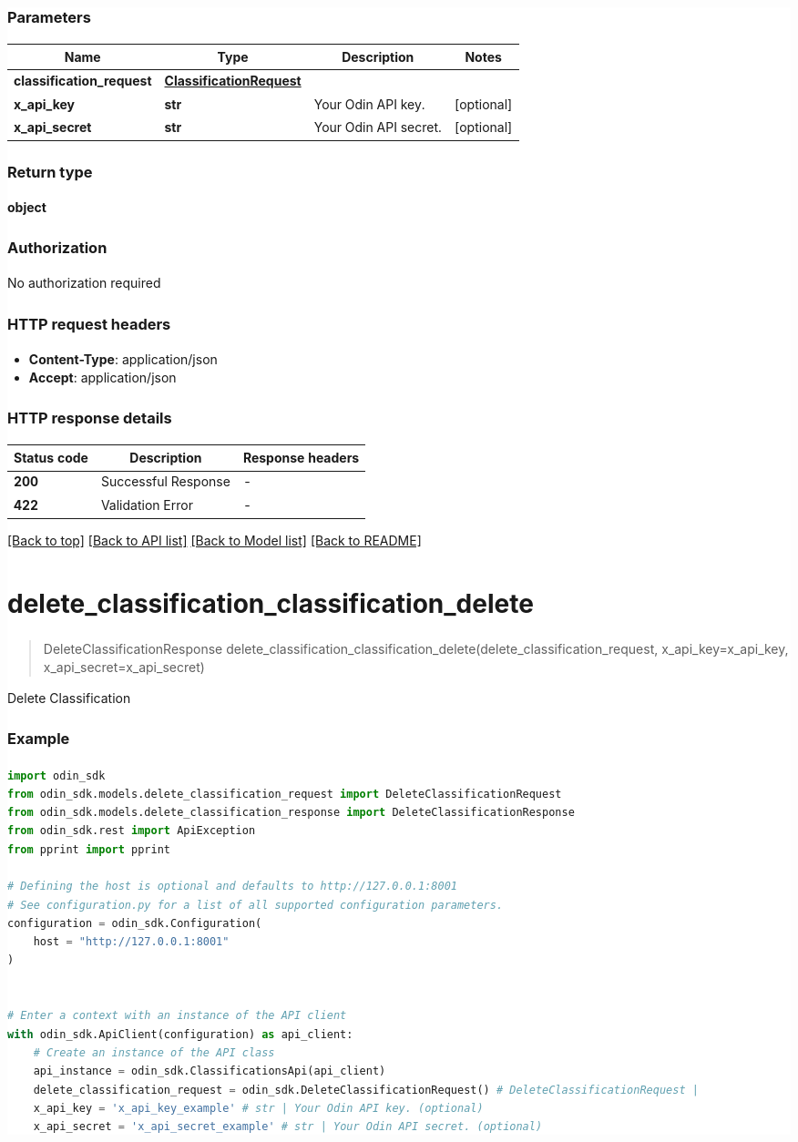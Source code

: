 

### Parameters


Name | Type | Description  | Notes
------------- | ------------- | ------------- | -------------
 **classification_request** | [**ClassificationRequest**](ClassificationRequest.md)|  | 
 **x_api_key** | **str**| Your Odin API key. | [optional] 
 **x_api_secret** | **str**| Your Odin API secret. | [optional] 

### Return type

**object**

### Authorization

No authorization required

### HTTP request headers

 - **Content-Type**: application/json
 - **Accept**: application/json

### HTTP response details

| Status code | Description | Response headers |
|-------------|-------------|------------------|
**200** | Successful Response |  -  |
**422** | Validation Error |  -  |

[[Back to top]](#) [[Back to API list]](../README.md#documentation-for-api-endpoints) [[Back to Model list]](../README.md#documentation-for-models) [[Back to README]](../README.md)

# **delete_classification_classification_delete**
> DeleteClassificationResponse delete_classification_classification_delete(delete_classification_request, x_api_key=x_api_key, x_api_secret=x_api_secret)

Delete Classification

### Example


```python
import odin_sdk
from odin_sdk.models.delete_classification_request import DeleteClassificationRequest
from odin_sdk.models.delete_classification_response import DeleteClassificationResponse
from odin_sdk.rest import ApiException
from pprint import pprint

# Defining the host is optional and defaults to http://127.0.0.1:8001
# See configuration.py for a list of all supported configuration parameters.
configuration = odin_sdk.Configuration(
    host = "http://127.0.0.1:8001"
)


# Enter a context with an instance of the API client
with odin_sdk.ApiClient(configuration) as api_client:
    # Create an instance of the API class
    api_instance = odin_sdk.ClassificationsApi(api_client)
    delete_classification_request = odin_sdk.DeleteClassificationRequest() # DeleteClassificationRequest | 
    x_api_key = 'x_api_key_example' # str | Your Odin API key. (optional)
    x_api_secret = 'x_api_secret_example' # str | Your Odin API secret. (optional)

```